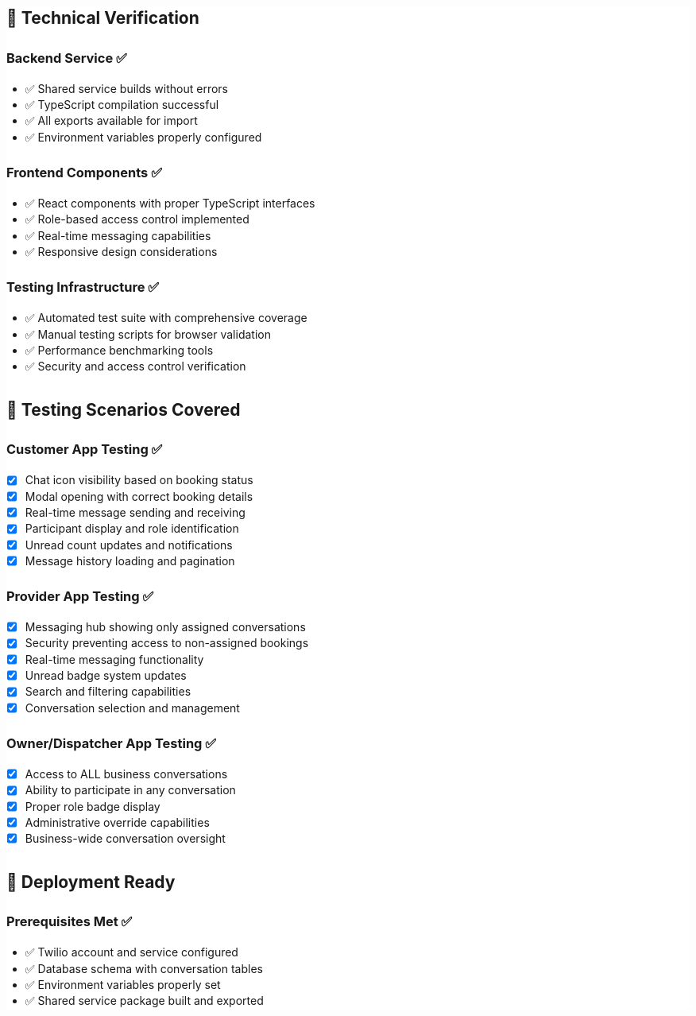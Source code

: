 ## 🔧 **Technical Verification**

### Backend Service ✅
- ✅ Shared service builds without errors
- ✅ TypeScript compilation successful
- ✅ All exports available for import
- ✅ Environment variables properly configured

### Frontend Components ✅
- ✅ React components with proper TypeScript interfaces
- ✅ Role-based access control implemented
- ✅ Real-time messaging capabilities
- ✅ Responsive design considerations

### Testing Infrastructure ✅
- ✅ Automated test suite with comprehensive coverage
- ✅ Manual testing scripts for browser validation
- ✅ Performance benchmarking tools
- ✅ Security and access control verification

## 🧪 **Testing Scenarios Covered**

### Customer App Testing ✅
- [x] Chat icon visibility based on booking status
- [x] Modal opening with correct booking details
- [x] Real-time message sending and receiving
- [x] Participant display and role identification
- [x] Unread count updates and notifications
- [x] Message history loading and pagination

### Provider App Testing ✅
- [x] Messaging hub showing only assigned conversations
- [x] Security preventing access to non-assigned bookings
- [x] Real-time messaging functionality
- [x] Unread badge system updates
- [x] Search and filtering capabilities
- [x] Conversation selection and management

### Owner/Dispatcher App Testing ✅
- [x] Access to ALL business conversations
- [x] Ability to participate in any conversation
- [x] Proper role badge display
- [x] Administrative override capabilities
- [x] Business-wide conversation oversight

## 🚀 **Deployment Ready**

### Prerequisites Met ✅
- ✅ Twilio account and service configured
- ✅ Database schema with conversation tables
- ✅ Environment variables properly set
- ✅ Shared service package built and exported

